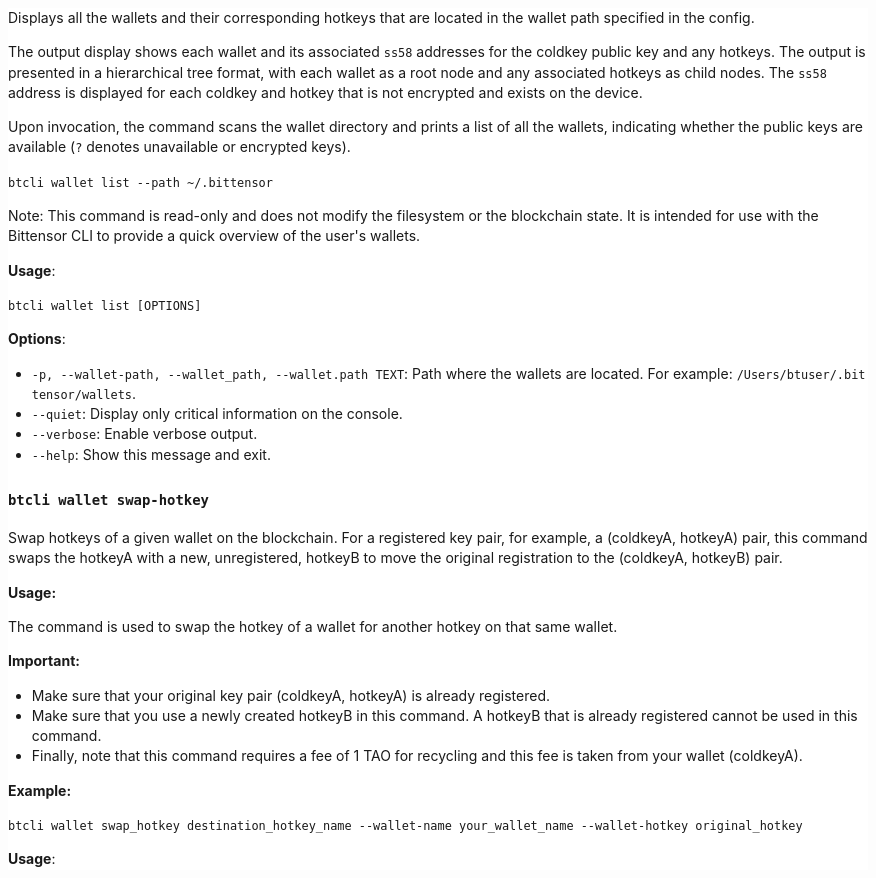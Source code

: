 Displays all the wallets and their corresponding hotkeys that are located in the wallet path specified in the config.

The output display shows each wallet and its associated `ss58` addresses for the coldkey public key and any hotkeys. The output is presented in a hierarchical tree format, with each wallet as a root node and any associated hotkeys as child nodes. The `ss58` address is displayed for each coldkey and hotkey that is not encrypted and exists on the device.

Upon invocation, the command scans the wallet directory and prints a list of all the wallets, indicating whether the
public keys are available (`?` denotes unavailable or encrypted keys).

```
btcli wallet list --path ~/.bittensor
```

Note: This command is read-only and does not modify the filesystem or the blockchain state. It is intended for use with the Bittensor CLI to provide a quick overview of the user's wallets.

**Usage**:

```console
btcli wallet list [OPTIONS]
```

**Options**:

- `-p, --wallet-path, --wallet_path, --wallet.path TEXT`: Path where the wallets are located. For example: `/Users/btuser/.bittensor/wallets`.
- `--quiet`: Display only critical information on the console.
- `--verbose`: Enable verbose output.
- `--help`: Show this message and exit.

### `btcli wallet swap-hotkey`

Swap hotkeys of a given wallet on the blockchain. For a registered key pair, for example, a (coldkeyA, hotkeyA) pair, this command swaps the hotkeyA with a new, unregistered, hotkeyB to move the original registration to the (coldkeyA, hotkeyB) pair.

**Usage:**

The command is used to swap the hotkey of a wallet for another hotkey on that same wallet.

**Important:**

- Make sure that your original key pair (coldkeyA, hotkeyA) is already registered.
- Make sure that you use a newly created hotkeyB in this command. A hotkeyB that is already registered cannot be used in this command.
- Finally, note that this command requires a fee of 1 TAO for recycling and this fee is taken from your wallet (coldkeyA).

**Example:**

```
btcli wallet swap_hotkey destination_hotkey_name --wallet-name your_wallet_name --wallet-hotkey original_hotkey
```

**Usage**:
